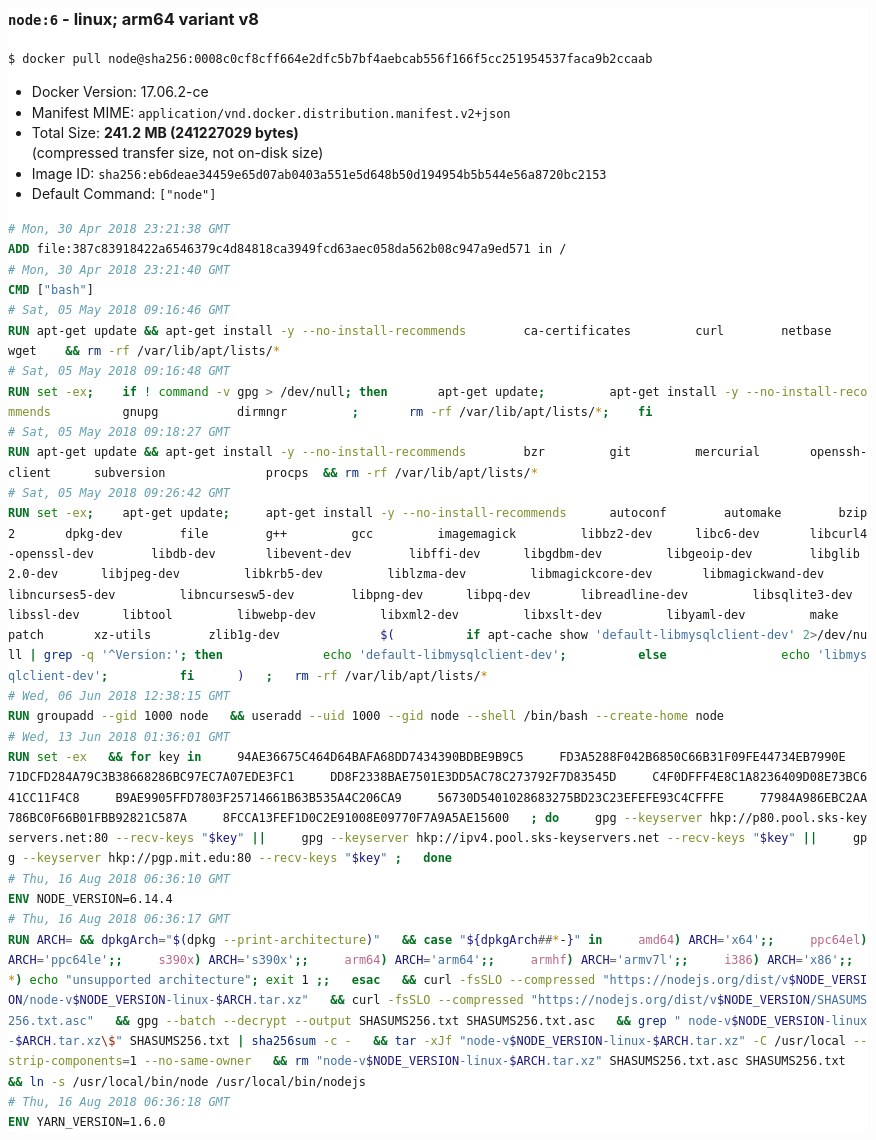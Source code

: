 ### `node:6` - linux; arm64 variant v8

```console
$ docker pull node@sha256:0008c0cf8cff664e2dfc5b7bf4aebcab556f166f5cc251954537faca9b2ccaab
```

-	Docker Version: 17.06.2-ce
-	Manifest MIME: `application/vnd.docker.distribution.manifest.v2+json`
-	Total Size: **241.2 MB (241227029 bytes)**  
	(compressed transfer size, not on-disk size)
-	Image ID: `sha256:eb6deae34459e65d07ab0403a551e5d648b50d194954b5b544e56a8720bc2153`
-	Default Command: `["node"]`

```dockerfile
# Mon, 30 Apr 2018 23:21:38 GMT
ADD file:387c83918422a6546379c4d84818ca3949fcd63aec058da562b08c947a9ed571 in / 
# Mon, 30 Apr 2018 23:21:40 GMT
CMD ["bash"]
# Sat, 05 May 2018 09:16:46 GMT
RUN apt-get update && apt-get install -y --no-install-recommends 		ca-certificates 		curl 		netbase 		wget 	&& rm -rf /var/lib/apt/lists/*
# Sat, 05 May 2018 09:16:48 GMT
RUN set -ex; 	if ! command -v gpg > /dev/null; then 		apt-get update; 		apt-get install -y --no-install-recommends 			gnupg 			dirmngr 		; 		rm -rf /var/lib/apt/lists/*; 	fi
# Sat, 05 May 2018 09:18:27 GMT
RUN apt-get update && apt-get install -y --no-install-recommends 		bzr 		git 		mercurial 		openssh-client 		subversion 				procps 	&& rm -rf /var/lib/apt/lists/*
# Sat, 05 May 2018 09:26:42 GMT
RUN set -ex; 	apt-get update; 	apt-get install -y --no-install-recommends 		autoconf 		automake 		bzip2 		dpkg-dev 		file 		g++ 		gcc 		imagemagick 		libbz2-dev 		libc6-dev 		libcurl4-openssl-dev 		libdb-dev 		libevent-dev 		libffi-dev 		libgdbm-dev 		libgeoip-dev 		libglib2.0-dev 		libjpeg-dev 		libkrb5-dev 		liblzma-dev 		libmagickcore-dev 		libmagickwand-dev 		libncurses5-dev 		libncursesw5-dev 		libpng-dev 		libpq-dev 		libreadline-dev 		libsqlite3-dev 		libssl-dev 		libtool 		libwebp-dev 		libxml2-dev 		libxslt-dev 		libyaml-dev 		make 		patch 		xz-utils 		zlib1g-dev 				$( 			if apt-cache show 'default-libmysqlclient-dev' 2>/dev/null | grep -q '^Version:'; then 				echo 'default-libmysqlclient-dev'; 			else 				echo 'libmysqlclient-dev'; 			fi 		) 	; 	rm -rf /var/lib/apt/lists/*
# Wed, 06 Jun 2018 12:38:15 GMT
RUN groupadd --gid 1000 node   && useradd --uid 1000 --gid node --shell /bin/bash --create-home node
# Wed, 13 Jun 2018 01:36:01 GMT
RUN set -ex   && for key in     94AE36675C464D64BAFA68DD7434390BDBE9B9C5     FD3A5288F042B6850C66B31F09FE44734EB7990E     71DCFD284A79C3B38668286BC97EC7A07EDE3FC1     DD8F2338BAE7501E3DD5AC78C273792F7D83545D     C4F0DFFF4E8C1A8236409D08E73BC641CC11F4C8     B9AE9905FFD7803F25714661B63B535A4C206CA9     56730D5401028683275BD23C23EFEFE93C4CFFFE     77984A986EBC2AA786BC0F66B01FBB92821C587A     8FCCA13FEF1D0C2E91008E09770F7A9A5AE15600   ; do     gpg --keyserver hkp://p80.pool.sks-keyservers.net:80 --recv-keys "$key" ||     gpg --keyserver hkp://ipv4.pool.sks-keyservers.net --recv-keys "$key" ||     gpg --keyserver hkp://pgp.mit.edu:80 --recv-keys "$key" ;   done
# Thu, 16 Aug 2018 06:36:10 GMT
ENV NODE_VERSION=6.14.4
# Thu, 16 Aug 2018 06:36:17 GMT
RUN ARCH= && dpkgArch="$(dpkg --print-architecture)"   && case "${dpkgArch##*-}" in     amd64) ARCH='x64';;     ppc64el) ARCH='ppc64le';;     s390x) ARCH='s390x';;     arm64) ARCH='arm64';;     armhf) ARCH='armv7l';;     i386) ARCH='x86';;     *) echo "unsupported architecture"; exit 1 ;;   esac   && curl -fsSLO --compressed "https://nodejs.org/dist/v$NODE_VERSION/node-v$NODE_VERSION-linux-$ARCH.tar.xz"   && curl -fsSLO --compressed "https://nodejs.org/dist/v$NODE_VERSION/SHASUMS256.txt.asc"   && gpg --batch --decrypt --output SHASUMS256.txt SHASUMS256.txt.asc   && grep " node-v$NODE_VERSION-linux-$ARCH.tar.xz\$" SHASUMS256.txt | sha256sum -c -   && tar -xJf "node-v$NODE_VERSION-linux-$ARCH.tar.xz" -C /usr/local --strip-components=1 --no-same-owner   && rm "node-v$NODE_VERSION-linux-$ARCH.tar.xz" SHASUMS256.txt.asc SHASUMS256.txt   && ln -s /usr/local/bin/node /usr/local/bin/nodejs
# Thu, 16 Aug 2018 06:36:18 GMT
ENV YARN_VERSION=1.6.0
```